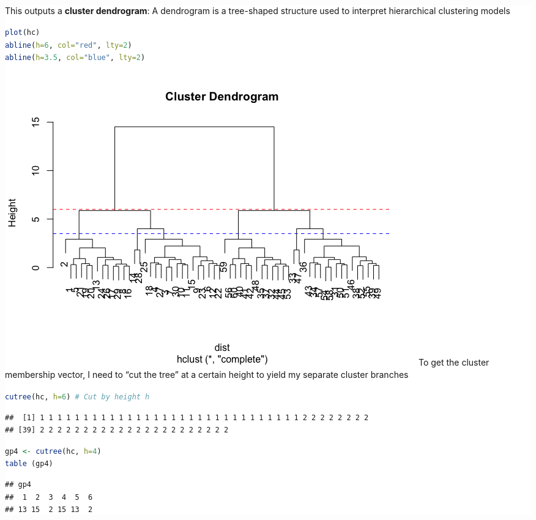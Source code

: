 This outputs a **cluster dendrogram**: A dendrogram is a tree-shaped
structure used to interpret hierarchical clustering models

``` r
plot(hc)
abline(h=6, col="red", lty=2)
abline(h=3.5, col="blue", lty=2)
```

![](class09_files/figure-gfm/unnamed-chunk-6-1.png) To get the
cluster membership vector, I need to “cut the tree” at a certain height
to yield my separate cluster
    branches

``` r
cutree(hc, h=6) # Cut by height h
```

    ##  [1] 1 1 1 1 1 1 1 1 1 1 1 1 1 1 1 1 1 1 1 1 1 1 1 1 1 1 1 1 1 1 2 2 2 2 2 2 2 2
    ## [39] 2 2 2 2 2 2 2 2 2 2 2 2 2 2 2 2 2 2 2 2 2 2

``` r
gp4 <- cutree(hc, h=4)
table (gp4)
```

    ## gp4
    ##  1  2  3  4  5  6 
    ## 13 15  2 15 13  2
